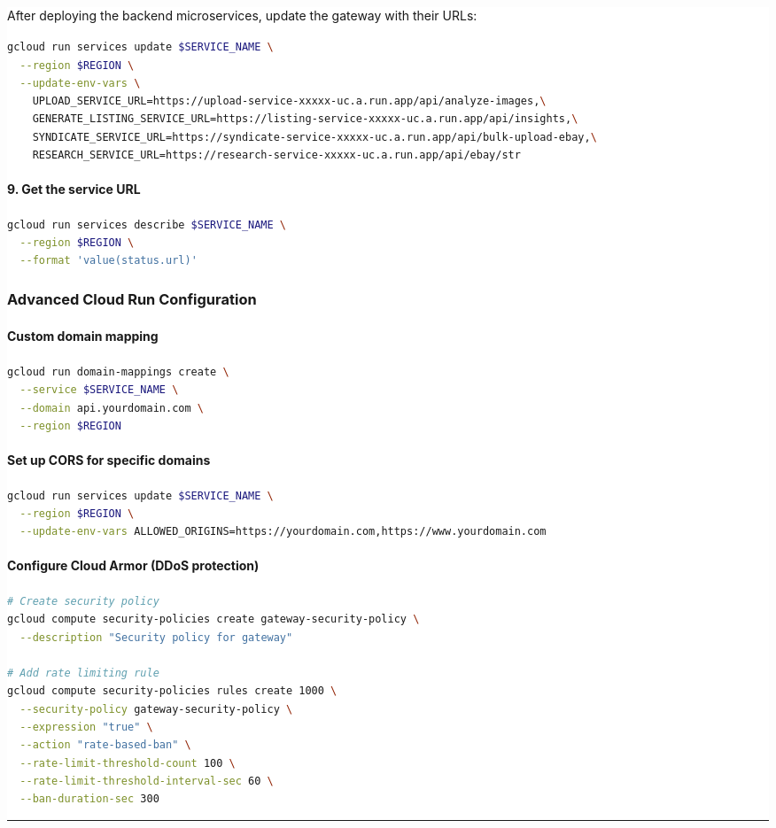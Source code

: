 After deploying the backend microservices, update the gateway with their URLs:

```bash
gcloud run services update $SERVICE_NAME \
  --region $REGION \
  --update-env-vars \
    UPLOAD_SERVICE_URL=https://upload-service-xxxxx-uc.a.run.app/api/analyze-images,\
    GENERATE_LISTING_SERVICE_URL=https://listing-service-xxxxx-uc.a.run.app/api/insights,\
    SYNDICATE_SERVICE_URL=https://syndicate-service-xxxxx-uc.a.run.app/api/bulk-upload-ebay,\
    RESEARCH_SERVICE_URL=https://research-service-xxxxx-uc.a.run.app/api/ebay/str
```

#### 9. Get the service URL

```bash
gcloud run services describe $SERVICE_NAME \
  --region $REGION \
  --format 'value(status.url)'
```

### Advanced Cloud Run Configuration

#### Custom domain mapping

```bash
gcloud run domain-mappings create \
  --service $SERVICE_NAME \
  --domain api.yourdomain.com \
  --region $REGION
```

#### Set up CORS for specific domains

```bash
gcloud run services update $SERVICE_NAME \
  --region $REGION \
  --update-env-vars ALLOWED_ORIGINS=https://yourdomain.com,https://www.yourdomain.com
```

#### Configure Cloud Armor (DDoS protection)

```bash
# Create security policy
gcloud compute security-policies create gateway-security-policy \
  --description "Security policy for gateway"

# Add rate limiting rule
gcloud compute security-policies rules create 1000 \
  --security-policy gateway-security-policy \
  --expression "true" \
  --action "rate-based-ban" \
  --rate-limit-threshold-count 100 \
  --rate-limit-threshold-interval-sec 60 \
  --ban-duration-sec 300
```

---